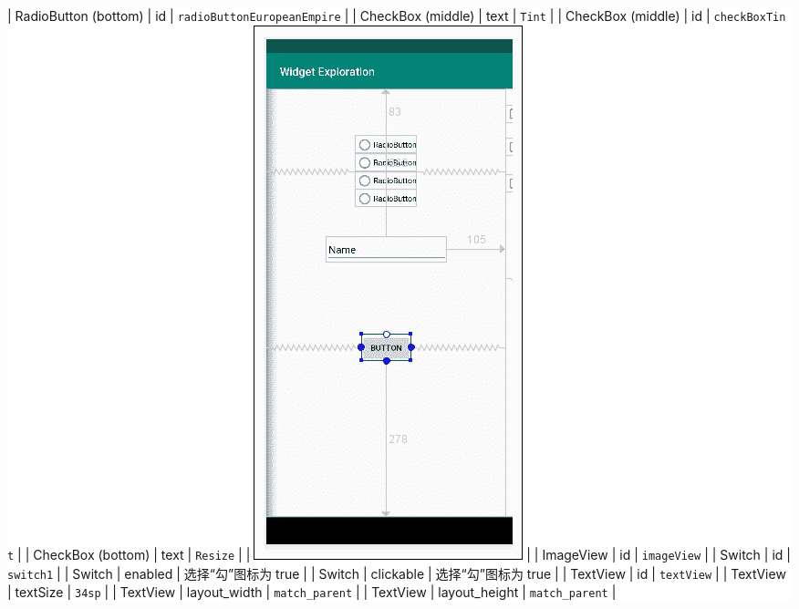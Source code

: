 | RadioButton (bottom) | id | `radioButtonEuropeanEmpire` |
| CheckBox (middle) | text | `Tint` |
| CheckBox (middle) | id | `checkBoxTint` |
| CheckBox (bottom) | text | `Resize` |
| ![设置小部件探索项目和 UI](img/B12806_13_09.jpg) |
| ImageView | id | `imageView` |
| Switch | id | `switch1` |
| Switch | enabled | 选择“勾”图标为 true |
| Switch | clickable | 选择“勾”图标为 true |
| TextView | id | `textView` |
| TextView | textSize | `34sp` |
| TextView | layout_width | `match_parent` |
| TextView | layout_height | `match_parent` |

